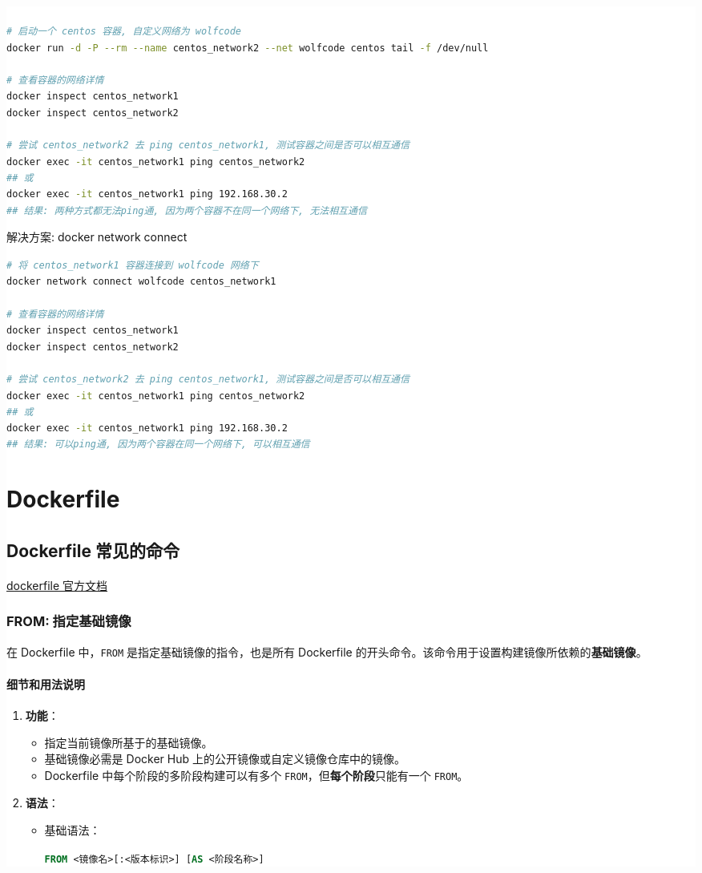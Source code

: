 ```bash

# 启动一个 centos 容器, 自定义网络为 wolfcode
docker run -d -P --rm --name centos_network2 --net wolfcode centos tail -f /dev/null

# 查看容器的网络详情
docker inspect centos_network1
docker inspect centos_network2

# 尝试 centos_network2 去 ping centos_network1, 测试容器之间是否可以相互通信
docker exec -it centos_network1 ping centos_network2
## 或
docker exec -it centos_network1 ping 192.168.30.2
## 结果: 两种方式都无法ping通, 因为两个容器不在同一个网络下, 无法相互通信
```


解决方案: docker network connect
```bash
# 将 centos_network1 容器连接到 wolfcode 网络下
docker network connect wolfcode centos_network1

# 查看容器的网络详情
docker inspect centos_network1
docker inspect centos_network2

# 尝试 centos_network2 去 ping centos_network1, 测试容器之间是否可以相互通信
docker exec -it centos_network1 ping centos_network2
## 或
docker exec -it centos_network1 ping 192.168.30.2
## 结果: 可以ping通, 因为两个容器在同一个网络下, 可以相互通信
```



# Dockerfile
## Dockerfile 常见的命令

[dockerfile 官方文档](https://docs.docker.com/reference/dockerfile/#copy---from)

### **FROM: 指定基础镜像**

在 Dockerfile 中，`FROM` 是指定基础镜像的指令，也是所有 Dockerfile 的开头命令。该命令用于设置构建镜像所依赖的**基础镜像**。

#### 细节和用法说明

1. **功能**：
   - 指定当前镜像所基于的基础镜像。
   - 基础镜像必需是 Docker Hub 上的公开镜像或自定义镜像仓库中的镜像。
   - Dockerfile 中每个阶段的多阶段构建可以有多个 `FROM`，但**每个阶段**只能有一个 `FROM`。

2. **语法**：
   - 基础语法：
     ```Dockerfile
     FROM <镜像名>[:<版本标识>] [AS <阶段名称>]
     ```
